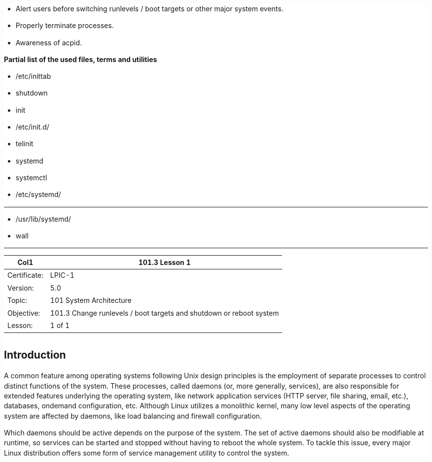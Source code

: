   - Alert users before switching runlevels / boot targets or other major system events.

  - Properly terminate processes.

  - Awareness of acpid.

**Partial list of the used files, terms and utilities**

  - /etc/inittab

  - shutdown

  - init

  - /etc/init.d/

  - telinit

  - systemd

  - systemctl

  - /etc/systemd/


-----

- /usr/lib/systemd/

- wall


-----

|Col1|101.3 Lesson 1|
|---|---|
|Certificate:|LPIC-1|
|Version:|5.0|
|Topic:|101 System Architecture|
|Objective:|101.3 Change runlevels / boot targets and shutdown or reboot system|
|Lesson:|1 of 1|


## Introduction

A common feature among operating systems following Unix design principles is the employment
of separate processes to control distinct functions of the system. These processes, called daemons
(or, more generally, services), are also responsible for extended features underlying the operating
system, like network application services (HTTP server, file sharing, email, etc.), databases, ondemand configuration, etc. Although Linux utilizes a monolithic kernel, many low level aspects of
the operating system are affected by daemons, like load balancing and firewall configuration.

Which daemons should be active depends on the purpose of the system. The set of active daemons
should also be modifiable at runtime, so services can be started and stopped without having to
reboot the whole system. To tackle this issue, every major Linux distribution offers some form of
service management utility to control the system.
